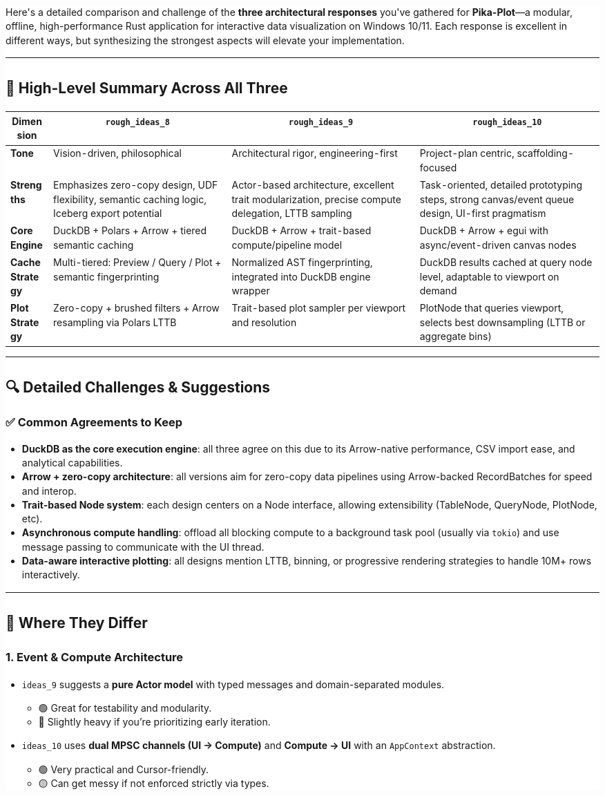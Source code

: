 Here's a detailed comparison and challenge of the **three architectural responses** you've gathered for **Pika-Plot**—a modular, offline, high-performance Rust application for interactive data visualization on Windows 10/11. Each response is excellent in different ways, but synthesizing the strongest aspects will elevate your implementation.

---

## 🧠 High-Level Summary Across All Three

| Dimension          | `rough_ideas_8`                                                                                | `rough_ideas_9`                                                                                     | `rough_ideas_10`                                                                                 |
| ------------------ | ---------------------------------------------------------------------------------------------- | --------------------------------------------------------------------------------------------------- | ------------------------------------------------------------------------------------------------ |
| **Tone**           | Vision-driven, philosophical                                                                   | Architectural rigor, engineering-first                                                              | Project-plan centric, scaffolding-focused                                                        |
| **Strengths**      | Emphasizes zero-copy design, UDF flexibility, semantic caching logic, Iceberg export potential | Actor-based architecture, excellent trait modularization, precise compute delegation, LTTB sampling | Task-oriented, detailed prototyping steps, strong canvas/event queue design, UI-first pragmatism |
| **Core Engine**    | DuckDB + Polars + Arrow + tiered semantic caching                                              | DuckDB + Arrow + trait-based compute/pipeline model                                                 | DuckDB + Arrow + egui with async/event-driven canvas nodes                                       |
| **Cache Strategy** | Multi-tiered: Preview / Query / Plot + semantic fingerprinting                                 | Normalized AST fingerprinting, integrated into DuckDB engine wrapper                                | DuckDB results cached at query node level, adaptable to viewport on demand                       |
| **Plot Strategy**  | Zero-copy + brushed filters + Arrow resampling via Polars LTTB                                 | Trait-based plot sampler per viewport and resolution                                                | PlotNode that queries viewport, selects best downsampling (LTTB or aggregate bins)               |

---

## 🔍 Detailed Challenges & Suggestions

### ✅ Common Agreements to Keep

* **DuckDB as the core execution engine**: all three agree on this due to its Arrow-native performance, CSV import ease, and analytical capabilities.
* **Arrow + zero-copy architecture**: all versions aim for zero-copy data pipelines using Arrow-backed RecordBatches for speed and interop.
* **Trait-based Node system**: each design centers on a Node interface, allowing extensibility (TableNode, QueryNode, PlotNode, etc).
* **Asynchronous compute handling**: offload all blocking compute to a background task pool (usually via `tokio`) and use message passing to communicate with the UI thread.
* **Data-aware interactive plotting**: all designs mention LTTB, binning, or progressive rendering strategies to handle 10M+ rows interactively.

---

## 🔀 Where They Differ

### 1. **Event & Compute Architecture**

* `ideas_9` suggests a **pure Actor model** with typed messages and domain-separated modules.

  * 🟢 Great for testability and modularity.
  * 🔴 Slightly heavy if you’re prioritizing early iteration.
* `ideas_10` uses **dual MPSC channels (UI → Compute)** and **Compute → UI** with an `AppContext` abstraction.

  * 🟢 Very practical and Cursor-friendly.
  * 🟡 Can get messy if not enforced strictly via types.
